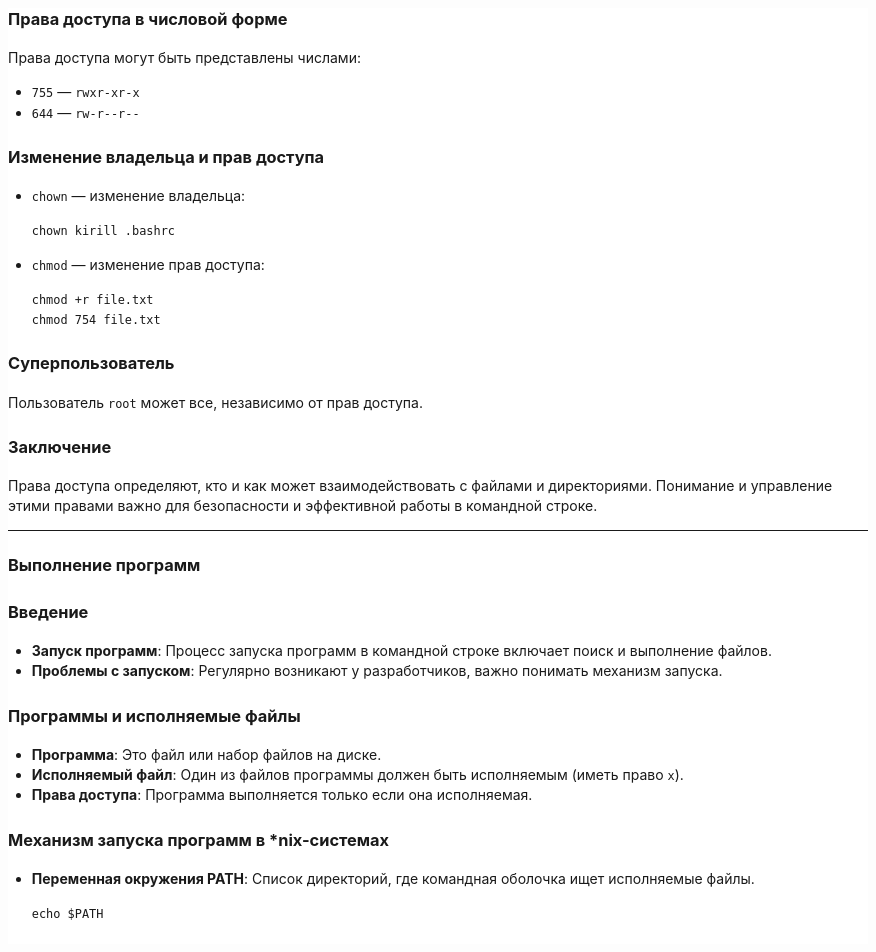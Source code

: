 ### Права доступа в числовой форме

Права доступа могут быть представлены числами:

- `755` — `rwxr-xr-x`
- `644` — `rw-r--r--`

### Изменение владельца и прав доступа

- `chown` — изменение владельца:
    
    ```
    chown kirill .bashrc
    
    ```
    
- `chmod` — изменение прав доступа:
    
    ```
    chmod +r file.txt
    chmod 754 file.txt
    
    ```
    

### Суперпользователь

Пользователь `root` может все, независимо от прав доступа.

### Заключение

Права доступа определяют, кто и как может взаимодействовать с файлами и директориями. Понимание и управление этими правами важно для безопасности и эффективной работы в командной строке.

---

### Выполнение программ

### Введение

- **Запуск программ**: Процесс запуска программ в командной строке включает поиск и выполнение файлов.
- **Проблемы с запуском**: Регулярно возникают у разработчиков, важно понимать механизм запуска.

### Программы и исполняемые файлы

- **Программа**: Это файл или набор файлов на диске.
- **Исполняемый файл**: Один из файлов программы должен быть исполняемым (иметь право `x`).
- **Права доступа**: Программа выполняется только если она исполняемая.

### Механизм запуска программ в *nix-системах

- **Переменная окружения PATH**: Список директорий, где командная оболочка ищет исполняемые файлы.
    
    ```
    echo $PATH
    